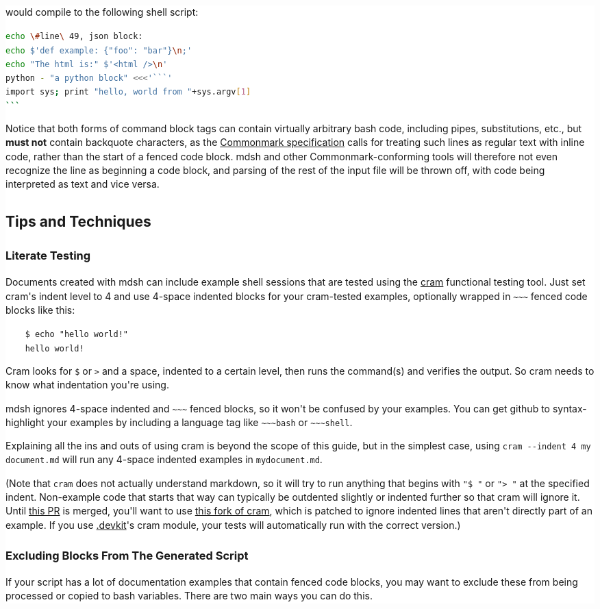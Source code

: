 would compile to the following shell script:

~~~bash
echo \#line\ 49, json block:
echo $'def example: {"foo": "bar"}\n;'
echo "The html is:" $'<html />\n'
python - "a python block" <<<'```'
import sys; print "hello, world from "+sys.argv[1]
```
~~~

Notice that both forms of command block tags can contain virtually arbitrary bash code, including pipes, substitutions, etc., but **must not** contain backquote characters, as the [Commonmark specification](http://spec.commonmark.org/0.28/#fenced-code-blocks) calls for treating such lines as regular text with inline code, rather than the start of a fenced code block.  mdsh and other Commonmark-conforming tools will therefore not even recognize the line as beginning a code block, and parsing of the rest of the input file will be thrown off, with code being interpreted as text and vice versa.

## Tips and Techniques

### Literate Testing

Documents created with mdsh can include example shell sessions that are tested using the [cram](https://bitheap.org/cram/) functional testing tool.  Just set cram's indent level to 4 and use 4-space indented blocks for your cram-tested examples, optionally wrapped in `~~~` fenced code blocks like this:

~~~~shell
    $ echo "hello world!"
    hello world!
~~~~

Cram looks for `$` or `>` and a space, indented to a certain level, then runs the command(s) and verifies the output.  So cram needs to know what indentation you're using.

mdsh ignores 4-space indented and `~~~` fenced blocks, so it won't be confused by your examples.  You can get github to syntax-highlight your examples by including a language tag like `~~~bash` or `~~~shell`.

Explaining all the ins and outs of using cram is beyond the scope of this guide, but in the simplest case, using `cram --indent 4 mydocument.md` will run any 4-space indented examples in `mydocument.md`.

(Note that `cram` does not actually understand markdown, so it will try to run anything that begins with `"$ "` or `"> "` at the specified indent.  Non-example code that starts that way can typically be outdented slightly or indented further so that cram will ignore it.  Until [this PR](https://github.com/brodie/cram/pull/29) is merged, you'll want to use [this fork of cram](https://github.com/pjeby/cram/tree/indent-fix), which is patched to ignore indented lines that aren't directly part of an example.  If you use [.devkit](https://github.com/bashup/.devkit)'s cram module, your tests will automatically run with the correct version.)

### Excluding Blocks From The Generated Script

If your script has a lot of documentation examples that contain fenced code blocks, you may want to exclude these from being processed or copied to bash variables.  There are two main ways you can do this.
